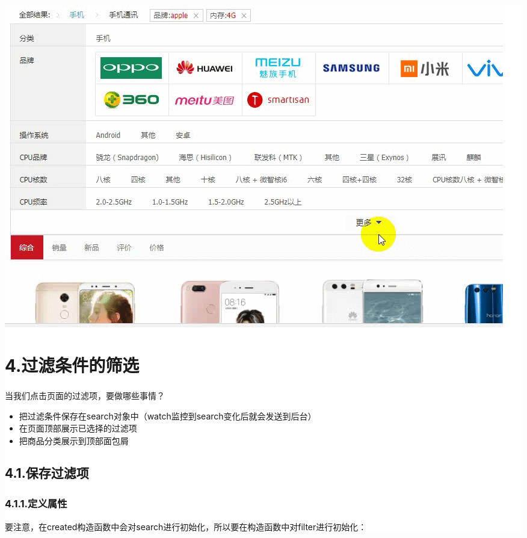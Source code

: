  ![Video_2019-05-02_180959](assets/Video_2019-05-02_180959.gif)





# 4.过滤条件的筛选

当我们点击页面的过滤项，要做哪些事情？

- 把过滤条件保存在search对象中（watch监控到search变化后就会发送到后台）
- 在页面顶部展示已选择的过滤项
- 把商品分类展示到顶部面包屑

## 4.1.保存过滤项

### 4.1.1.定义属性

要注意，在created构造函数中会对search进行初始化，所以要在构造函数中对filter进行初始化：
